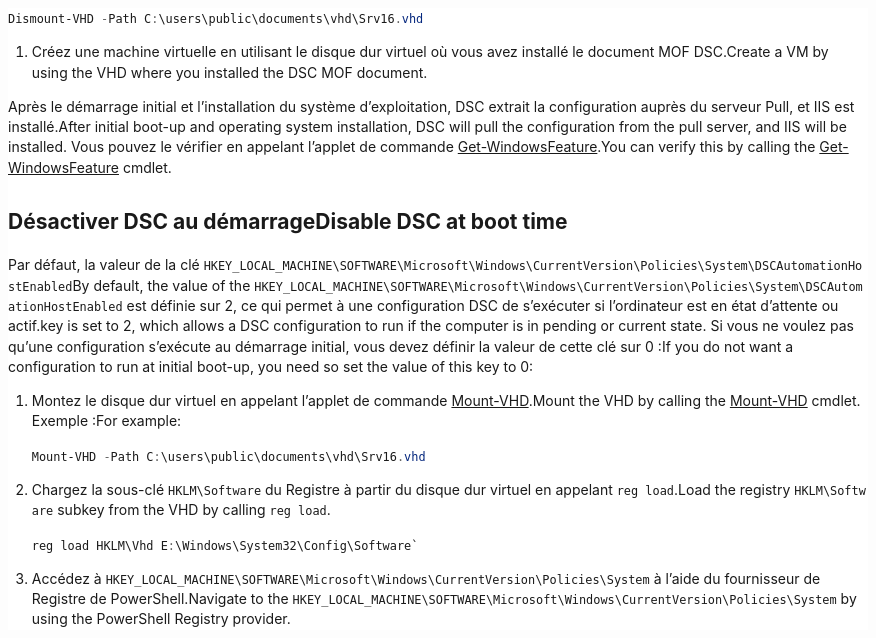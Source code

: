    ```powershell
   Dismount-VHD -Path C:\users\public\documents\vhd\Srv16.vhd
   ```

1. <span data-ttu-id="e3b7d-160">Créez une machine virtuelle en utilisant le disque dur virtuel où vous avez installé le document MOF DSC.</span><span class="sxs-lookup"><span data-stu-id="e3b7d-160">Create a VM by using the VHD where you installed the DSC MOF document.</span></span>

<span data-ttu-id="e3b7d-161">Après le démarrage initial et l’installation du système d’exploitation, DSC extrait la configuration auprès du serveur Pull, et IIS est installé.</span><span class="sxs-lookup"><span data-stu-id="e3b7d-161">After initial boot-up and operating system installation, DSC will pull the configuration from the pull server, and IIS will be installed.</span></span> <span data-ttu-id="e3b7d-162">Vous pouvez le vérifier en appelant l’applet de commande [Get-WindowsFeature](/powershell/module/servermanager/get-windowsfeature).</span><span class="sxs-lookup"><span data-stu-id="e3b7d-162">You can verify this by calling the [Get-WindowsFeature](/powershell/module/servermanager/get-windowsfeature) cmdlet.</span></span>

## <a name="disable-dsc-at-boot-time"></a><span data-ttu-id="e3b7d-163">Désactiver DSC au démarrage</span><span class="sxs-lookup"><span data-stu-id="e3b7d-163">Disable DSC at boot time</span></span>

<span data-ttu-id="e3b7d-164">Par défaut, la valeur de la clé `HKEY_LOCAL_MACHINE\SOFTWARE\Microsoft\Windows\CurrentVersion\Policies\System\DSCAutomationHostEnabled`</span><span class="sxs-lookup"><span data-stu-id="e3b7d-164">By default, the value of the `HKEY_LOCAL_MACHINE\SOFTWARE\Microsoft\Windows\CurrentVersion\Policies\System\DSCAutomationHostEnabled`</span></span>
<span data-ttu-id="e3b7d-165">est définie sur 2, ce qui permet à une configuration DSC de s’exécuter si l’ordinateur est en état d’attente ou actif.</span><span class="sxs-lookup"><span data-stu-id="e3b7d-165">key is set to 2, which allows a DSC configuration to run if the computer is in pending or current state.</span></span> <span data-ttu-id="e3b7d-166">Si vous ne voulez pas qu’une configuration s’exécute au démarrage initial, vous devez définir la valeur de cette clé sur 0 :</span><span class="sxs-lookup"><span data-stu-id="e3b7d-166">If you do not want a configuration to run at initial boot-up, you need so set the value of this key to 0:</span></span>

1. <span data-ttu-id="e3b7d-167">Montez le disque dur virtuel en appelant l’applet de commande [Mount-VHD](/powershell/module/hyper-v/mount-vhd).</span><span class="sxs-lookup"><span data-stu-id="e3b7d-167">Mount the VHD by calling the [Mount-VHD](/powershell/module/hyper-v/mount-vhd) cmdlet.</span></span> <span data-ttu-id="e3b7d-168">Exemple :</span><span class="sxs-lookup"><span data-stu-id="e3b7d-168">For example:</span></span>

   ```powershell
   Mount-VHD -Path C:\users\public\documents\vhd\Srv16.vhd
   ```

1. <span data-ttu-id="e3b7d-169">Chargez la sous-clé `HKLM\Software` du Registre à partir du disque dur virtuel en appelant `reg load`.</span><span class="sxs-lookup"><span data-stu-id="e3b7d-169">Load the registry `HKLM\Software` subkey from the VHD by calling `reg load`.</span></span>

   ```powershell
   reg load HKLM\Vhd E:\Windows\System32\Config\Software`
   ```

1. <span data-ttu-id="e3b7d-170">Accédez à `HKEY_LOCAL_MACHINE\SOFTWARE\Microsoft\Windows\CurrentVersion\Policies\System` à l’aide du fournisseur de Registre de PowerShell.</span><span class="sxs-lookup"><span data-stu-id="e3b7d-170">Navigate to the `HKEY_LOCAL_MACHINE\SOFTWARE\Microsoft\Windows\CurrentVersion\Policies\System` by using the PowerShell Registry provider.</span></span>
